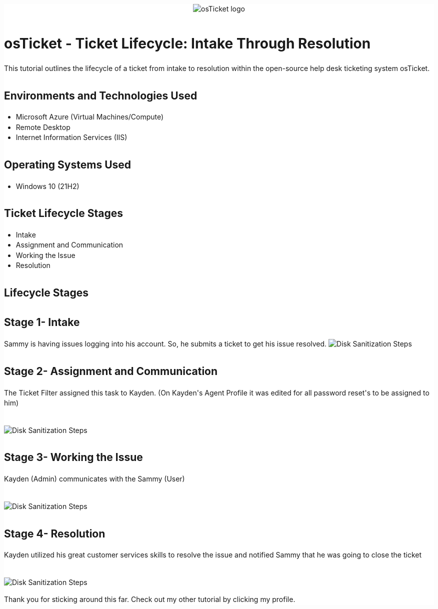 <p align="center">
<img src="https://i.imgur.com/Clzj7Xs.png" alt="osTicket logo"/>
</p>

<h1>osTicket - Ticket Lifecycle: Intake Through Resolution</h1>
This tutorial outlines the lifecycle of a ticket from intake to resolution within the open-source help desk ticketing system osTicket.<br />

<h2>Environments and Technologies Used</h2>

- Microsoft Azure (Virtual Machines/Compute)
- Remote Desktop
- Internet Information Services (IIS)

<h2>Operating Systems Used </h2>

- Windows 10</b> (21H2)

<h2>Ticket Lifecycle Stages</h2>

- Intake
- Assignment and Communication
- Working the Issue
- Resolution

<h2>Lifecycle Stages</h2>
<h2>Stage 1- Intake</h2>
<p>
Sammy is having issues logging into his account. So, he submits a ticket to get his issue resolved.
  
  
<img src="https://i.imgur.com/xQdSdgf.png" height="80%" width="80%" alt="Disk Sanitization Steps"/>
</p>
<p>
<h2>Stage 2- Assignment and Communication</h2>

The Ticket Filter assigned this task to Kayden. (On Kayden's Agent Profile it was edited for all password reset's to be assigned to him)
</p>
<br />
<img src="https://i.imgur.com/q3A72Ou.png" height="80%" width="80%" alt="Disk Sanitization Steps"/>
</p>
<p>
<h2>Stage 3- Working the Issue</h2>

Kayden (Admin) communicates with the Sammy (User)
</p>
<br />
<img src="https://i.imgur.com/2FceLQl.png" height="80%" width="80%" alt="Disk Sanitization Steps"/>

<p>
<h2>Stage 4- Resolution</h2>

Kayden utilized his great customer services skills to resolve the issue and notified Sammy that he was going to close the ticket
</p>
<br />
<img src="https://i.imgur.com/qM3JTZ1.png" height="80%" width="80%" alt="Disk Sanitization Steps"/>

Thank you for sticking around this far. Check out my other tutorial by clicking my profile.
